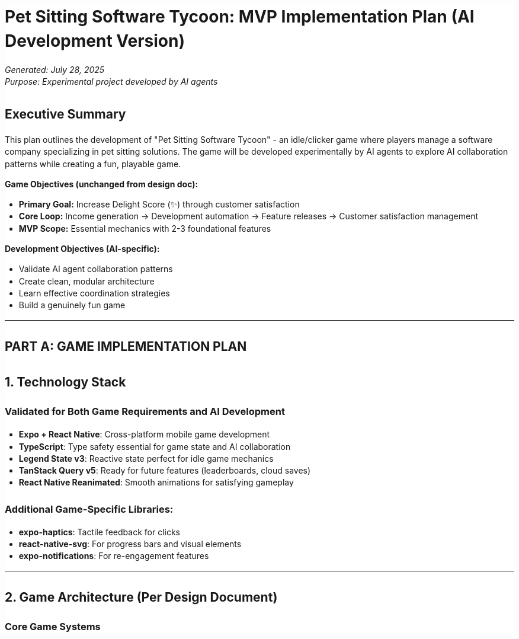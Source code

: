 # Pet Sitting Software Tycoon: MVP Implementation Plan (AI Development Version)

*Generated: July 28, 2025*  
*Purpose: Experimental project developed by AI agents*

## Executive Summary

This plan outlines the development of "Pet Sitting Software Tycoon" - an idle/clicker game where players manage a software company specializing in pet sitting solutions. The game will be developed experimentally by AI agents to explore AI collaboration patterns while creating a fun, playable game.

**Game Objectives (unchanged from design doc):**
- **Primary Goal:** Increase Delight Score (✨) through customer satisfaction
- **Core Loop:** Income generation → Development automation → Feature releases → Customer satisfaction management
- **MVP Scope:** Essential mechanics with 2-3 foundational features

**Development Objectives (AI-specific):**
- Validate AI agent collaboration patterns
- Create clean, modular architecture
- Learn effective coordination strategies
- Build a genuinely fun game

---

## PART A: GAME IMPLEMENTATION PLAN

## 1. Technology Stack

### Validated for Both Game Requirements and AI Development

- **Expo + React Native**: Cross-platform mobile game development
- **TypeScript**: Type safety essential for game state and AI collaboration
- **Legend State v3**: Reactive state perfect for idle game mechanics
- **TanStack Query v5**: Ready for future features (leaderboards, cloud saves)
- **React Native Reanimated**: Smooth animations for satisfying gameplay

### Additional Game-Specific Libraries:
- **expo-haptics**: Tactile feedback for clicks
- **react-native-svg**: For progress bars and visual elements
- **expo-notifications**: For re-engagement features

---

## 2. Game Architecture (Per Design Document)

### Core Game Systems
